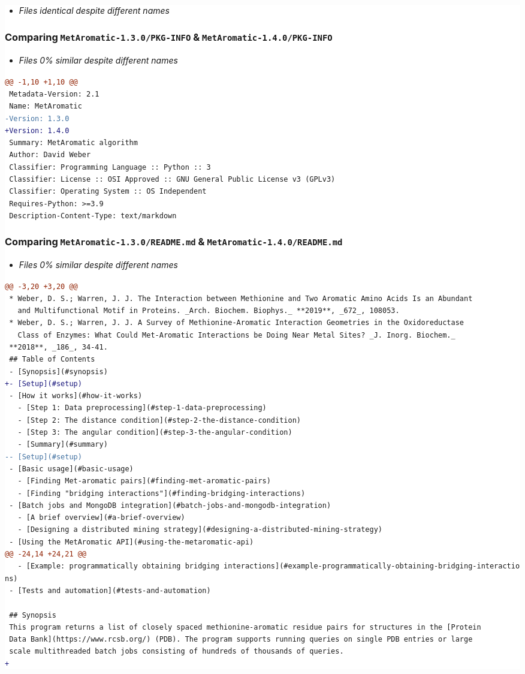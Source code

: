  * *Files identical despite different names*

### Comparing `MetAromatic-1.3.0/PKG-INFO` & `MetAromatic-1.4.0/PKG-INFO`

 * *Files 0% similar despite different names*

```diff
@@ -1,10 +1,10 @@
 Metadata-Version: 2.1
 Name: MetAromatic
-Version: 1.3.0
+Version: 1.4.0
 Summary: MetAromatic algorithm
 Author: David Weber
 Classifier: Programming Language :: Python :: 3
 Classifier: License :: OSI Approved :: GNU General Public License v3 (GPLv3)
 Classifier: Operating System :: OS Independent
 Requires-Python: >=3.9
 Description-Content-Type: text/markdown
```

### Comparing `MetAromatic-1.3.0/README.md` & `MetAromatic-1.4.0/README.md`

 * *Files 0% similar despite different names*

```diff
@@ -3,20 +3,20 @@
 * Weber, D. S.; Warren, J. J. The Interaction between Methionine and Two Aromatic Amino Acids Is an Abundant
   and Multifunctional Motif in Proteins. _Arch. Biochem. Biophys._ **2019**, _672_, 108053.
 * Weber, D. S.; Warren, J. J. A Survey of Methionine-Aromatic Interaction Geometries in the Oxidoreductase
   Class of Enzymes: What Could Met-Aromatic Interactions be Doing Near Metal Sites? _J. Inorg. Biochem._
 **2018**, _186_, 34-41.
 ## Table of Contents
 - [Synopsis](#synopsis)
+- [Setup](#setup)
 - [How it works](#how-it-works)
   - [Step 1: Data preprocessing](#step-1-data-preprocessing)
   - [Step 2: The distance condition](#step-2-the-distance-condition)
   - [Step 3: The angular condition](#step-3-the-angular-condition)
   - [Summary](#summary)
-- [Setup](#setup)
 - [Basic usage](#basic-usage)
   - [Finding Met-aromatic pairs](#finding-met-aromatic-pairs)
   - [Finding "bridging interactions"](#finding-bridging-interactions)
 - [Batch jobs and MongoDB integration](#batch-jobs-and-mongodb-integration)
   - [A brief overview](#a-brief-overview)
   - [Designing a distributed mining strategy](#designing-a-distributed-mining-strategy)
 - [Using the MetAromatic API](#using-the-metaromatic-api)
@@ -24,14 +24,21 @@
   - [Example: programmatically obtaining bridging interactions](#example-programmatically-obtaining-bridging-interactions)
 - [Tests and automation](#tests-and-automation)
 
 ## Synopsis
 This program returns a list of closely spaced methionine-aromatic residue pairs for structures in the [Protein
 Data Bank](https://www.rcsb.org/) (PDB). The program supports running queries on single PDB entries or large
 scale multithreaded batch jobs consisting of hundreds of thousands of queries.
+
```